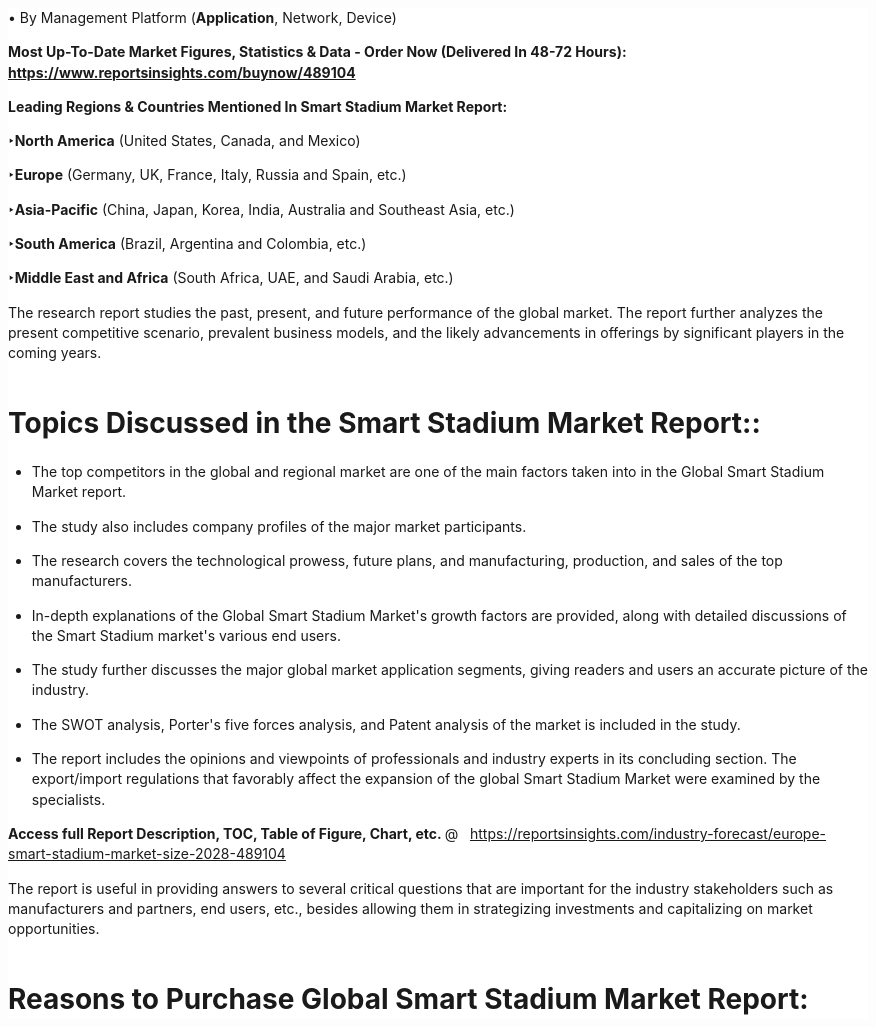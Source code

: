 • By Management Platform (<strong>Application</strong>, Network, Device)

<strong>Most Up-To-Date Market Figures, Statistics & Data - Order Now (Delivered In 48-72 Hours): <a href=https://www.reportsinsights.com/buynow/489104>https://www.reportsinsights.com/buynow/489104</a></strong>

<strong>Leading Regions &amp; Countries Mentioned In Smart Stadium Market Report:</strong>

<strong>‣North America</strong> (United States, Canada, and Mexico)

<strong>‣Europe</strong> (Germany, UK, France, Italy, Russia and Spain, etc.)

<strong>‣Asia-Pacific</strong> (China, Japan, Korea, India, Australia and Southeast Asia, etc.)

<strong>‣South America</strong> (Brazil, Argentina and Colombia, etc.)

<strong>‣Middle East and Africa</strong> (South Africa, UAE, and Saudi Arabia, etc.)

The research report studies the past, present, and future performance of the global market. The report further analyzes the present competitive scenario, prevalent business models, and the likely advancements in offerings by significant players in the coming years.

# <strong>Topics Discussed in the Smart Stadium Market Report::</strong>

- The top competitors in the global and regional market are one of the main factors taken into in the Global Smart Stadium Market report.

- The study also includes company profiles of the major market participants.

- The research covers the technological prowess, future plans, and manufacturing, production, and sales of the top manufacturers.

- In-depth explanations of the Global Smart Stadium Market's growth factors are provided, along with detailed discussions of the Smart Stadium market's various end users.

- The study further discusses the major global market application segments, giving readers and users an accurate picture of the industry.

- The SWOT analysis, Porter's five forces analysis, and Patent analysis of the market is included in the study.

- The report includes the opinions and viewpoints of professionals and industry experts in its concluding section. The export/import regulations that favorably affect the expansion of the global Smart Stadium Market were examined by the specialists.

<strong>Access full Report Description, TOC, Table of Figure, Chart, etc. </strong>@   <a href=https://reportsinsights.com/industry-forecast/europe-smart-stadium-market-size-2028-489104>https://reportsinsights.com/industry-forecast/europe-smart-stadium-market-size-2028-489104</a>

The report is useful in providing answers to several critical questions that are important for the industry stakeholders such as manufacturers and partners, end users, etc., besides allowing them in strategizing investments and capitalizing on market opportunities.

# <strong>Reasons to Purchase Global Smart Stadium Market Report:</strong>
